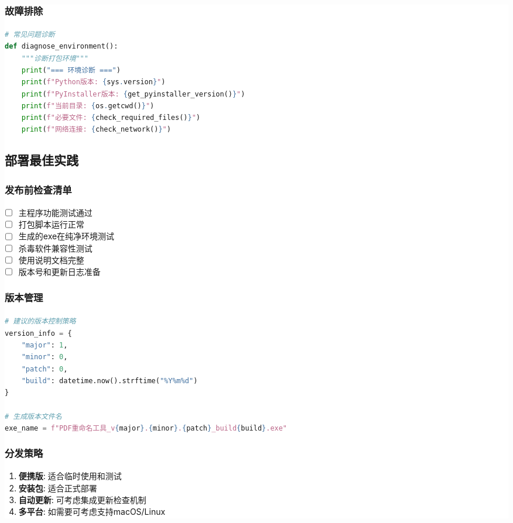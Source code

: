 ### 故障排除
```python
# 常见问题诊断
def diagnose_environment():
    """诊断打包环境"""
    print("=== 环境诊断 ===")
    print(f"Python版本: {sys.version}")
    print(f"PyInstaller版本: {get_pyinstaller_version()}")
    print(f"当前目录: {os.getcwd()}")
    print(f"必要文件: {check_required_files()}")
    print(f"网络连接: {check_network()}")
```

## 部署最佳实践

### 发布前检查清单
- [ ] 主程序功能测试通过
- [ ] 打包脚本运行正常
- [ ] 生成的exe在纯净环境测试
- [ ] 杀毒软件兼容性测试
- [ ] 使用说明文档完整
- [ ] 版本号和更新日志准备

### 版本管理
```python
# 建议的版本控制策略
version_info = {
    "major": 1,
    "minor": 0,
    "patch": 0,
    "build": datetime.now().strftime("%Y%m%d")
}

# 生成版本文件名
exe_name = f"PDF重命名工具_v{major}.{minor}.{patch}_build{build}.exe"
```

### 分发策略
1. **便携版**: 适合临时使用和测试
2. **安装包**: 适合正式部署
3. **自动更新**: 可考虑集成更新检查机制
4. **多平台**: 如需要可考虑支持macOS/Linux